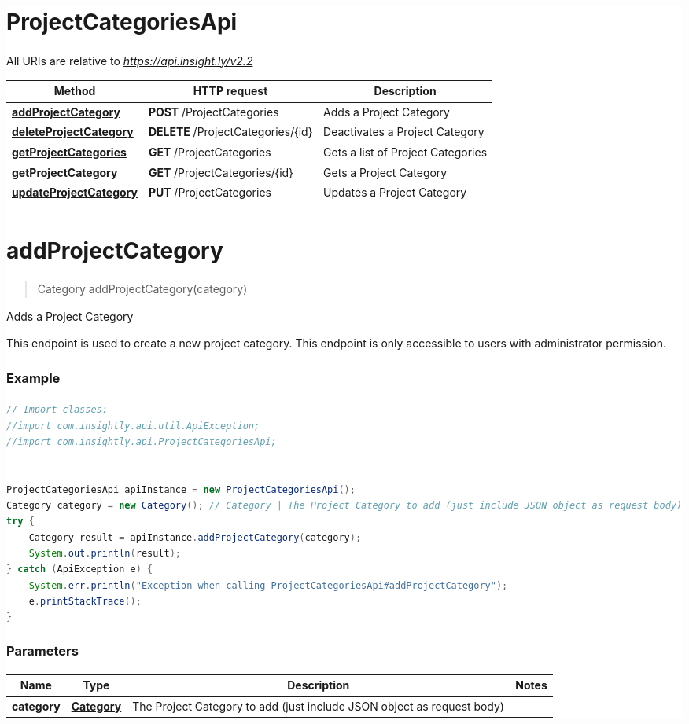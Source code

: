 # ProjectCategoriesApi

All URIs are relative to *https://api.insight.ly/v2.2*

Method | HTTP request | Description
------------- | ------------- | -------------
[**addProjectCategory**](ProjectCategoriesApi.md#addProjectCategory) | **POST** /ProjectCategories | Adds a Project Category
[**deleteProjectCategory**](ProjectCategoriesApi.md#deleteProjectCategory) | **DELETE** /ProjectCategories/{id} | Deactivates a Project Category
[**getProjectCategories**](ProjectCategoriesApi.md#getProjectCategories) | **GET** /ProjectCategories | Gets a list of Project Categories
[**getProjectCategory**](ProjectCategoriesApi.md#getProjectCategory) | **GET** /ProjectCategories/{id} | Gets a Project Category
[**updateProjectCategory**](ProjectCategoriesApi.md#updateProjectCategory) | **PUT** /ProjectCategories | Updates a Project Category


<a name="addProjectCategory"></a>
# **addProjectCategory**
> Category addProjectCategory(category)

Adds a Project Category

This endpoint is used to create a new project category. This endpoint is only accessible to users with administrator permission.

### Example
```java
// Import classes:
//import com.insightly.api.util.ApiException;
//import com.insightly.api.ProjectCategoriesApi;


ProjectCategoriesApi apiInstance = new ProjectCategoriesApi();
Category category = new Category(); // Category | The Project Category to add (just include JSON object as request body)
try {
    Category result = apiInstance.addProjectCategory(category);
    System.out.println(result);
} catch (ApiException e) {
    System.err.println("Exception when calling ProjectCategoriesApi#addProjectCategory");
    e.printStackTrace();
}
```

### Parameters

Name | Type | Description  | Notes
------------- | ------------- | ------------- | -------------
 **category** | [**Category**](Category.md)| The Project Category to add (just include JSON object as request body) |
